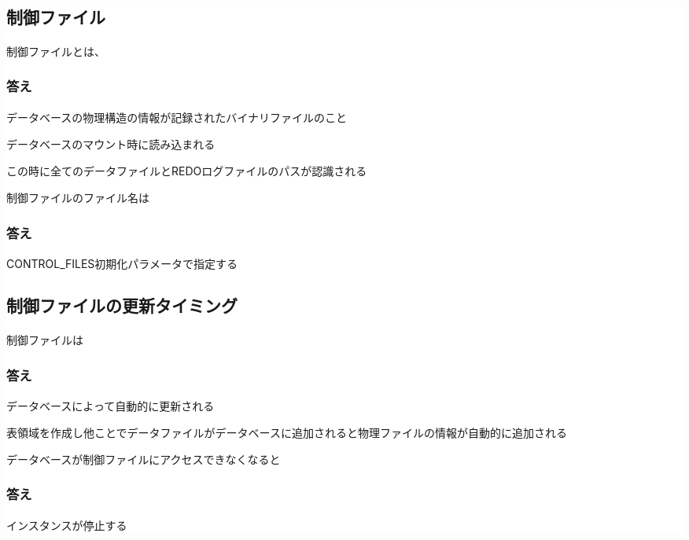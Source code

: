 
## 制御ファイル

制御ファイルとは、

<h3 class="title">
答え
</h3>
<div class="box">
    <p>
データベースの物理構造の情報が記録されたバイナリファイルのこと
    </p>
    <p>
    データベースのマウント時に読み込まれる
    </p>
    <p>
    この時に全てのデータファイルとREDOログファイルのパスが認識される
    </p>
</div>

制御ファイルのファイル名は

<h3 class="title">
答え
</h3>
<div class="box">
    <p>
CONTROL_FILES初期化パラメータで指定する
    </p>
</div>


## 制御ファイルの更新タイミング

制御ファイルは

<h3 class="title">
答え
</h3>
<div class="box">
    <p>
データベースによって自動的に更新される
    </p>
    <p>
    表領域を作成し他ことでデータファイルがデータベースに追加されると物理ファイルの情報が自動的に追加される
    </p>

</div>


データベースが制御ファイルにアクセスできなくなると


<h3 class="title">
答え
</h3>
<div class="box">
    <p>
インスタンスが停止する
    </p>
</div>
